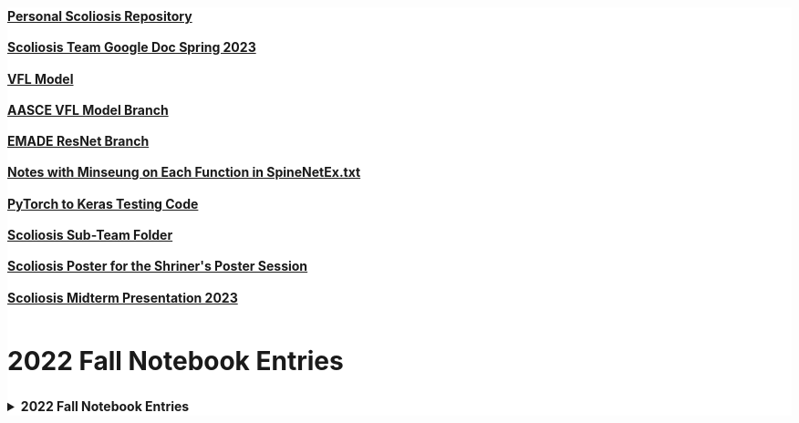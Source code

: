 [**Personal Scoliosis Repository**](https://github.gatech.edu/chettrich3/chettrich3Scoliosis.git)

[**Scoliosis Team Google Doc Spring 2023**](https://docs.google.com/document/d/1bxkiiBsz4bTi3snZy1-0ATkDZpc1rev_Wg49HKiJ5GE/edit#heading=h.c5mtf9g5ai9j)

[**VFL Model**](https://arxiv.org/pdf/2001.03187.pdf)

[**AASCE VFL Model Branch**](https://github.com/yijingru/Vertebra-Landmark-Detection/tree/master/models)

[**EMADE ResNet Branch**](https://github.gatech.edu/emade/emade/blob/nn-resnet/src/GPFramework/neural_network_methods.py)

[**Notes with Minseung on Each Function in SpineNetEx.txt**](https://docs.google.com/document/d/1AGOvWl5OaJKkOgrKNid8n2eyBDf10t2YjGRFQll6JxI/edit?usp=sharing)

[**PyTorch to Keras Testing Code**](https://colab.research.google.com/drive/1ULGVWYgeRKYzv48Wp79C_PNQLyGsj_N_?usp=sharing)

[**Scoliosis Sub-Team Folder**](https://drive.google.com/drive/folders/1-T1Fe77Qui8N--jE_5ABh1CTLRmhR2W4?usp=share_link)

[**Scoliosis Poster for the Shriner's Poster Session**](https://docs.google.com/presentation/d/1VO0NWRoIVfVfGY2EiNlYHyMd19153ap3JrzZfPHEBYs/edit?usp=sharing)

[**Scoliosis Midterm Presentation 2023**](https://docs.google.com/presentation/d/1AimgsfLxqCzFjXL5zdzpKi6f41qIMHYOWELXr0Jena4/edit?usp=sharing)

# 2022 Fall Notebook Entries

<details>
  <summary><b>2022 Fall Notebook Entries</b></summary>

## 5 December 2022

<details>
  <summary><b>Team Meeting Notes - Scoliosis</b></summary>

### VIP Meeting Monday, December 5th

* Model primitives are not a feasible goal before finals; we're realistically going to be able to only optimize our image primitive set for the Vertebra Focused Landmark model.
* Unit testing also revealed some inconsistencies in our .npz file packing; this has all been resolved.
* Image/Model primitive compatibility is facing some difficulties in that different primitives require different conda environments. Our current band-aid solution under consideration for addressing this issue is to save and reference primitive outputs so that the primitives can access the data. Creating a consolidated environment would be ideal but will likely be reserved as a next semester task.
* Our priority tasks are:
  * Writing unit tests for feeding an image through our custom primitives and verifying the input/output at each step.
  * Creating the .xml for actually running EMADE.
  * Perform the rudimentary EMADE run for single model primitive this week.

</details>
